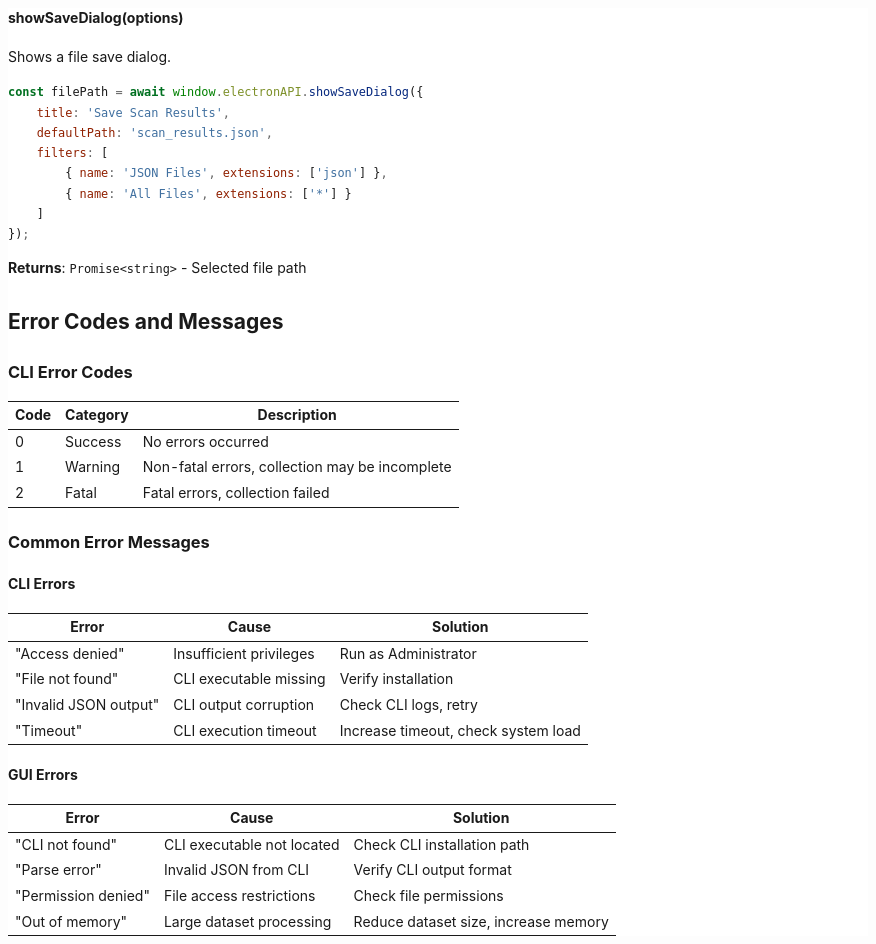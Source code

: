 #### showSaveDialog(options)
Shows a file save dialog.

```javascript
const filePath = await window.electronAPI.showSaveDialog({
    title: 'Save Scan Results',
    defaultPath: 'scan_results.json',
    filters: [
        { name: 'JSON Files', extensions: ['json'] },
        { name: 'All Files', extensions: ['*'] }
    ]
});
```

**Returns**: `Promise<string>` - Selected file path

## Error Codes and Messages

### CLI Error Codes

| Code | Category | Description |
|------|----------|-------------|
| 0 | Success | No errors occurred |
| 1 | Warning | Non-fatal errors, collection may be incomplete |
| 2 | Fatal | Fatal errors, collection failed |

### Common Error Messages

#### CLI Errors

| Error | Cause | Solution |
|-------|-------|----------|
| "Access denied" | Insufficient privileges | Run as Administrator |
| "File not found" | CLI executable missing | Verify installation |
| "Invalid JSON output" | CLI output corruption | Check CLI logs, retry |
| "Timeout" | CLI execution timeout | Increase timeout, check system load |

#### GUI Errors

| Error | Cause | Solution |
|-------|-------|----------|
| "CLI not found" | CLI executable not located | Check CLI installation path |
| "Parse error" | Invalid JSON from CLI | Verify CLI output format |
| "Permission denied" | File access restrictions | Check file permissions |
| "Out of memory" | Large dataset processing | Reduce dataset size, increase memory |
